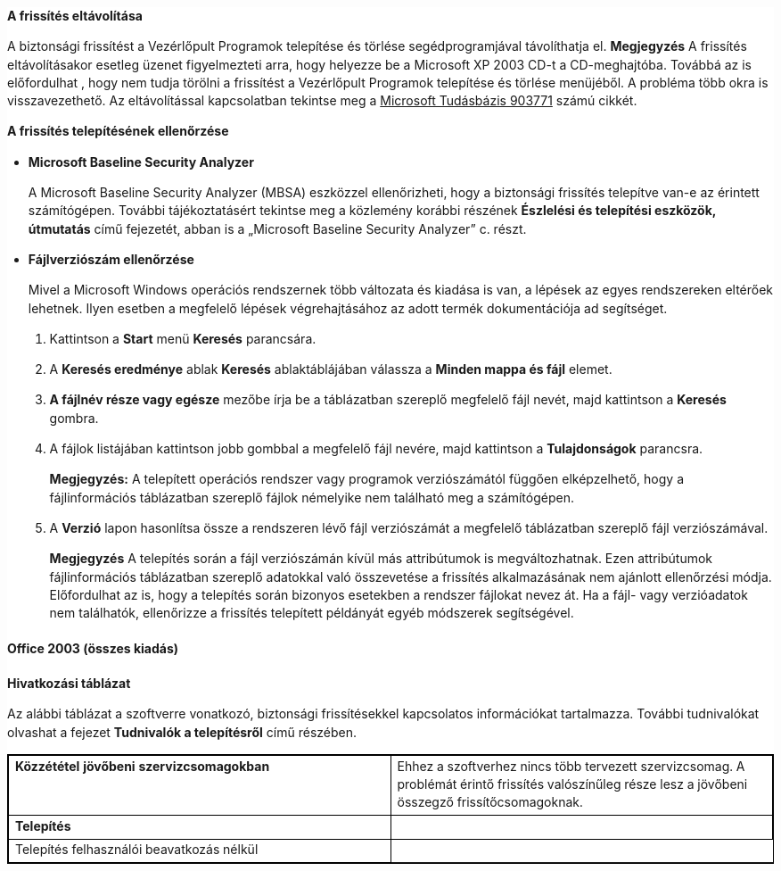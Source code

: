 **A frissítés eltávolítása**
  
A biztonsági frissítést a Vezérlőpult Programok telepítése és törlése segédprogramjával távolíthatja el. **Megjegyzés** A frissítés eltávolításakor esetleg üzenet figyelmezteti arra, hogy helyezze be a Microsoft XP 2003 CD-t a CD-meghajtóba. Továbbá az is előfordulhat , hogy nem tudja törölni a frissítést a Vezérlőpult Programok telepítése és törlése menüjéből. A probléma több okra is visszavezethető. Az eltávolítással kapcsolatban tekintse meg a [Microsoft Tudásbázis 903771](http://support.microsoft.com/kb/903771/hu) számú cikkét.
  
**A frissítés telepítésének ellenőrzése**
  
-   **Microsoft Baseline Security Analyzer**
  
    A Microsoft Baseline Security Analyzer (MBSA) eszközzel ellenőrizheti, hogy a biztonsági frissítés telepítve van-e az érintett számítógépen. További tájékoztatásért tekintse meg a közlemény korábbi részének **Észlelési és telepítési eszközök, útmutatás** című fejezetét, abban is a „Microsoft Baseline Security Analyzer” c. részt.
  
-   **Fájlverziószám ellenőrzése**
  
    Mivel a Microsoft Windows operációs rendszernek több változata és kiadása is van, a lépések az egyes rendszereken eltérőek lehetnek. Ilyen esetben a megfelelő lépések végrehajtásához az adott termék dokumentációja ad segítséget.
  
    1.  Kattintson a **Start** menü **Keresés** parancsára.  
    2.  A **Keresés eredménye** ablak **Keresés** ablaktáblájában válassza a **Minden mappa és fájl** elemet.  
    3.  **A fájlnév része vagy egésze** mezőbe írja be a táblázatban szereplő megfelelő fájl nevét, majd kattintson a **Keresés** gombra.  
    4.  A fájlok listájában kattintson jobb gombbal a megfelelő fájl nevére, majd kattintson a **Tulajdonságok** parancsra.  

        **Megjegyzés:** A telepített operációs rendszer vagy programok verziószámától függően elképzelhető, hogy a fájlinformációs táblázatban szereplő fájlok némelyike nem található meg a számítógépen.  
    5.  A **Verzió** lapon hasonlítsa össze a rendszeren lévő fájl verziószámát a megfelelő táblázatban szereplő fájl verziószámával.  

        **Megjegyzés** A telepítés során a fájl verziószámán kívül más attribútumok is megváltozhatnak. Ezen attribútumok fájlinformációs táblázatban szereplő adatokkal való összevetése a frissítés alkalmazásának nem ajánlott ellenőrzési módja. Előfordulhat az is, hogy a telepítés során bizonyos esetekben a rendszer fájlokat nevez át. Ha a fájl- vagy verzióadatok nem találhatók, ellenőrizze a frissítés telepített példányát egyéb módszerek segítségével.
  
#### Office 2003 (összes kiadás)
  
**Hivatkozási táblázat**
  
Az alábbi táblázat a szoftverre vonatkozó, biztonsági frissítésekkel kapcsolatos információkat tartalmazza. További tudnivalókat olvashat a fejezet **Tudnivalók a telepítésről** című részében.


<p></p>
<table style="border:1px solid black;">
<colgroup>
<col width="50%" />
<col width="50%" />
</colgroup>
<tbody>
<tr class="odd">
<td style="border:1px solid black;"><strong>Közzététel jövőbeni szervizcsomagokban</strong></td>
<td style="border:1px solid black;">Ehhez a szoftverhez nincs több tervezett szervizcsomag. A problémát érintő frissítés valószínűleg része lesz a jövőbeni összegző frissítőcsomagoknak.</td>
</tr>
<tr class="even">
<td style="border:1px solid black;"><strong>Telepítés</strong></td>
<td style="border:1px solid black;"></td>
</tr>
<tr class="odd">
<td style="border:1px solid black;">Telepítés felhasználói beavatkozás nélkül</td>